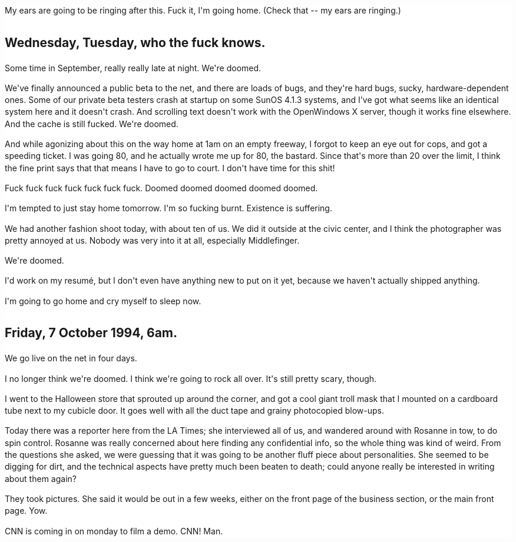 My ears are going to be ringing after this. Fuck it, I'm going home. (Check that -- my ears are ringing.)

## Wednesday, Tuesday, who the fuck knows.
Some time in September, really really late at night.
We're doomed.

We've finally announced a public beta to the net, and there are loads of bugs, and they're hard bugs, sucky, hardware-dependent ones. Some of our private beta testers crash at startup on some SunOS 4.1.3 systems, and I've got what seems like an identical system here and it doesn't crash. And scrolling text doesn't work with the OpenWindows X server, though it works fine elsewhere. And the cache is still fucked. We're doomed.

And while agonizing about this on the way home at 1am on an empty freeway, I forgot to keep an eye out for cops, and got a speeding ticket. I was going 80, and he actually wrote me up for 80, the bastard. Since that's more than 20 over the limit, I think the fine print says that that means I have to go to court. I don't have time for this shit!

Fuck fuck fuck fuck fuck fuck fuck.
Doomed doomed doomed doomed doomed.

I'm tempted to just stay home tomorrow. I'm so fucking burnt. Existence is suffering.

We had another fashion shoot today, with about ten of us. We did it outside at the civic center, and I think the photographer was pretty annoyed at us. Nobody was very into it at all, especially Middlefinger.

We're doomed.

I'd work on my resumé, but I don't even have anything new to put on it yet, because we haven't actually shipped anything.

I'm going to go home and cry myself to sleep now.

## Friday, 7 October 1994, 6am.
We go live on the net in four days.

I no longer think we're doomed. I think we're going to rock all over. It's still pretty scary, though.

I went to the Halloween store that sprouted up around the corner, and got a cool giant troll mask that I mounted on a cardboard tube next to my cubicle door. It goes well with all the duct tape and grainy photocopied blow-ups.

Today there was a reporter here from the LA Times; she interviewed all of us, and wandered around with Rosanne in tow, to do spin control. Rosanne was really concerned about here finding any confidential info, so the whole thing was kind of weird. From the questions she asked, we were guessing that it was going to be another fluff piece about personalities. She seemed to be digging for dirt, and the technical aspects have pretty much been beaten to death; could anyone really be interested in writing about them again?

They took pictures. She said it would be out in a few weeks, either on the front page of the business section, or the main front page. Yow.

CNN is coming in on monday to film a demo. CNN! Man.
